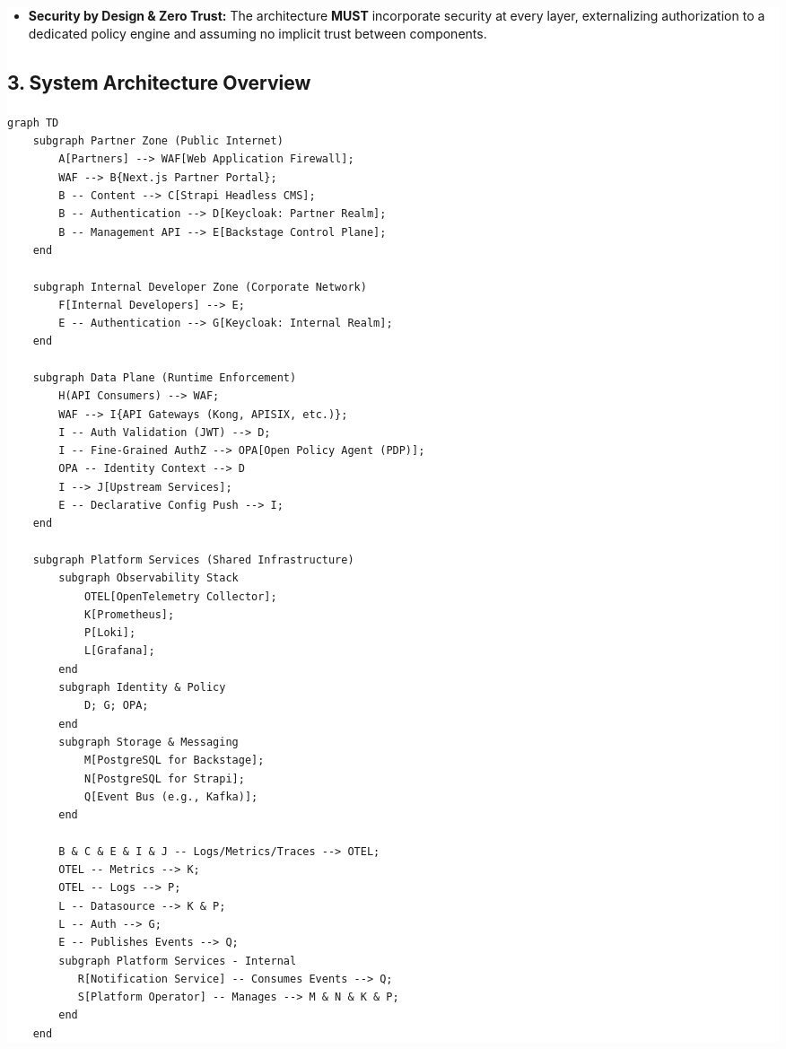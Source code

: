 *   **Security by Design & Zero Trust:** The architecture **MUST** incorporate security at every layer, externalizing authorization to a dedicated policy engine and assuming no implicit trust between components.

## **3. System Architecture Overview**
```mermaid
graph TD
    subgraph Partner Zone (Public Internet)
        A[Partners] --> WAF[Web Application Firewall];
        WAF --> B{Next.js Partner Portal};
        B -- Content --> C[Strapi Headless CMS];
        B -- Authentication --> D[Keycloak: Partner Realm];
        B -- Management API --> E[Backstage Control Plane];
    end

    subgraph Internal Developer Zone (Corporate Network)
        F[Internal Developers] --> E;
        E -- Authentication --> G[Keycloak: Internal Realm];
    end

    subgraph Data Plane (Runtime Enforcement)
        H(API Consumers) --> WAF;
        WAF --> I{API Gateways (Kong, APISIX, etc.)};
        I -- Auth Validation (JWT) --> D;
        I -- Fine-Grained AuthZ --> OPA[Open Policy Agent (PDP)];
        OPA -- Identity Context --> D
        I --> J[Upstream Services];
        E -- Declarative Config Push --> I;
    end

    subgraph Platform Services (Shared Infrastructure)
        subgraph Observability Stack
            OTEL[OpenTelemetry Collector];
            K[Prometheus];
            P[Loki];
            L[Grafana];
        end
        subgraph Identity & Policy
            D; G; OPA;
        end
        subgraph Storage & Messaging
            M[PostgreSQL for Backstage];
            N[PostgreSQL for Strapi];
            Q[Event Bus (e.g., Kafka)];
        end

        B & C & E & I & J -- Logs/Metrics/Traces --> OTEL;
        OTEL -- Metrics --> K;
        OTEL -- Logs --> P;
        L -- Datasource --> K & P;
        L -- Auth --> G;
        E -- Publishes Events --> Q;
        subgraph Platform Services - Internal
           R[Notification Service] -- Consumes Events --> Q;
           S[Platform Operator] -- Manages --> M & N & K & P;
        end
    end
```
